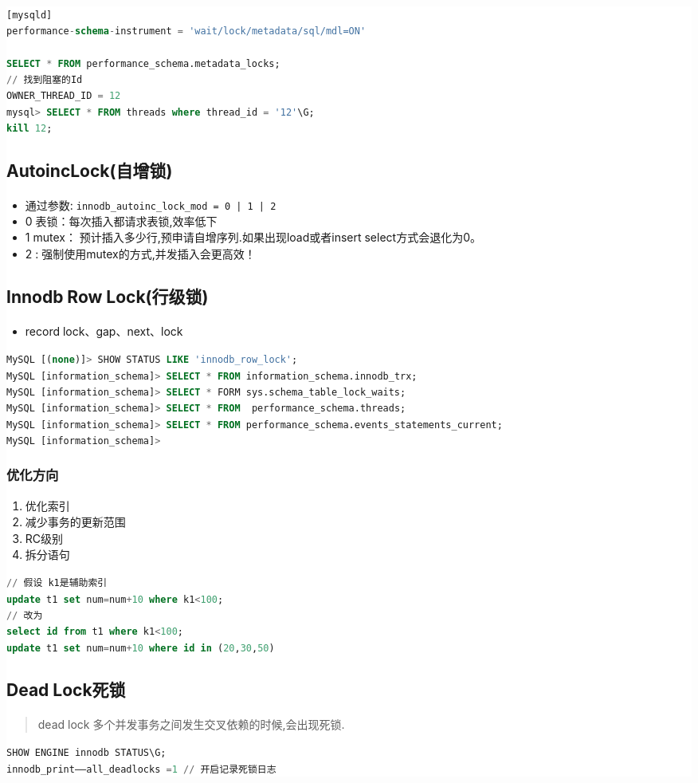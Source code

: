 ```sql
[mysqld]
performance-schema-instrument = 'wait/lock/metadata/sql/mdl=ON'

SELECT * FROM performance_schema.metadata_locks;
// 找到阻塞的Id
OWNER_THREAD_ID = 12
mysql> SELECT * FROM threads where thread_id = '12'\G;
kill 12;
```

## AutoincLock(自增锁)

- 通过参数: `innodb_autoinc_lock_mod = 0 | 1 | 2`
- 0 表锁：每次插入都请求表锁,效率低下
- 1 mutex： 预计插入多少行,预申请自增序列.如果出现load或者insert select方式会退化为0。
- 2 : 强制使用mutex的方式,并发插入会更高效！

## Innodb Row Lock(行级锁)

- record lock、gap、next、lock

```sql
MySQL [(none)]> SHOW STATUS LIKE 'innodb_row_lock';
MySQL [information_schema]> SELECT * FROM information_schema.innodb_trx;
MySQL [information_schema]> SELECT * FORM sys.schema_table_lock_waits;
MySQL [information_schema]> SELECT * FROM  performance_schema.threads;
MySQL [information_schema]> SELECT * FROM performance_schema.events_statements_current;
MySQL [information_schema]>
```

### 优化方向

1. 优化索引
2. 减少事务的更新范围
3. RC级别
4. 拆分语句

```sql
// 假设 k1是辅助索引
update t1 set num=num+10 where k1<100;
// 改为
select id from t1 where k1<100;
update t1 set num=num+10 where id in (20,30,50)
```

## Dead Lock死锁

> dead lock 多个并发事务之间发生交叉依赖的时候,会出现死锁.

```sql
SHOW ENGINE innodb STATUS\G;
innodb_print——all_deadlocks =1 // 开启记录死锁日志
```
